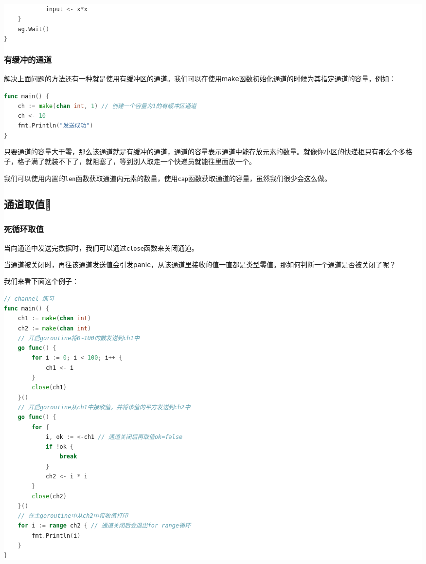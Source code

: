 ```go
            input <- x*x
	}
	wg.Wait()
}
```



### 有缓冲的通道

解决上面问题的方法还有一种就是使用有缓冲区的通道。我们可以在使用make函数初始化通道的时候为其指定通道的容量，例如：

```go
func main() {
	ch := make(chan int, 1) // 创建一个容量为1的有缓冲区通道
	ch <- 10
	fmt.Println("发送成功")
}
```

只要通道的容量大于零，那么该通道就是有缓冲的通道，通道的容量表示通道中能存放元素的数量。就像你小区的快递柜只有那么个多格子，格子满了就装不下了，就阻塞了，等到别人取走一个快递员就能往里面放一个。

我们可以使用内置的`len`函数获取通道内元素的数量，使用`cap`函数获取通道的容量，虽然我们很少会这么做。

## 通道取值🔄

### 死循环取值

当向通道中发送完数据时，我们可以通过`close`函数来关闭通道。

当通道被关闭时，再往该通道发送值会引发panic，从该通道里接收的值一直都是类型零值。那如何判断一个通道是否被关闭了呢？

我们来看下面这个例子：

```go
// channel 练习
func main() {
	ch1 := make(chan int)
	ch2 := make(chan int)
	// 开启goroutine将0~100的数发送到ch1中
	go func() {
		for i := 0; i < 100; i++ {
			ch1 <- i
		}
		close(ch1)
	}()
	// 开启goroutine从ch1中接收值，并将该值的平方发送到ch2中
	go func() {
		for {
			i, ok := <-ch1 // 通道关闭后再取值ok=false
			if !ok {
				break
			}
			ch2 <- i * i
		}
		close(ch2)
	}()
	// 在主goroutine中从ch2中接收值打印
	for i := range ch2 { // 通道关闭后会退出for range循环
		fmt.Println(i)
	}
}
```
